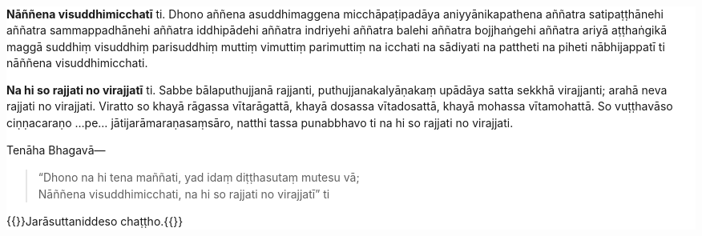 **Nāññena visuddhimicchatī** ti. Dhono aññena asuddhimaggena micchāpaṭipadāya aniyyānikapathena aññatra satipaṭṭhānehi aññatra sammappadhānehi aññatra iddhipādehi aññatra indriyehi aññatra balehi aññatra bojjhaṅgehi aññatra ariyā aṭṭhaṅgikā maggā suddhiṃ visuddhiṃ parisuddhiṃ muttiṃ vimuttiṃ parimuttiṃ na icchati na sādiyati na pattheti na piheti nābhijappatī ti nāññena visuddhimicchati.

**Na hi so rajjati no virajjatī** ti. Sabbe bālaputhujjanā rajjanti, puthujjanakalyāṇakaṃ upādāya satta sekkhā virajjanti; arahā neva rajjati no virajjati. Viratto so khayā rāgassa vītarāgattā, khayā dosassa vītadosattā, khayā mohassa vītamohattā. So vuṭṭhavāso ciṇṇacaraṇo …pe… jātijarāmaraṇasaṃsāro, natthi tassa punabbhavo ti na hi so rajjati no virajjati.

Tenāha Bhagavā—

> “Dhono na hi tena maññati, yad idaṃ diṭṭhasutaṃ mutesu vā;  
> Nāññena visuddhimicchati, na hi so rajjati no virajjatī” ti

{{<eof>}}Jarāsuttaniddeso chaṭṭho.{{</eof>}}